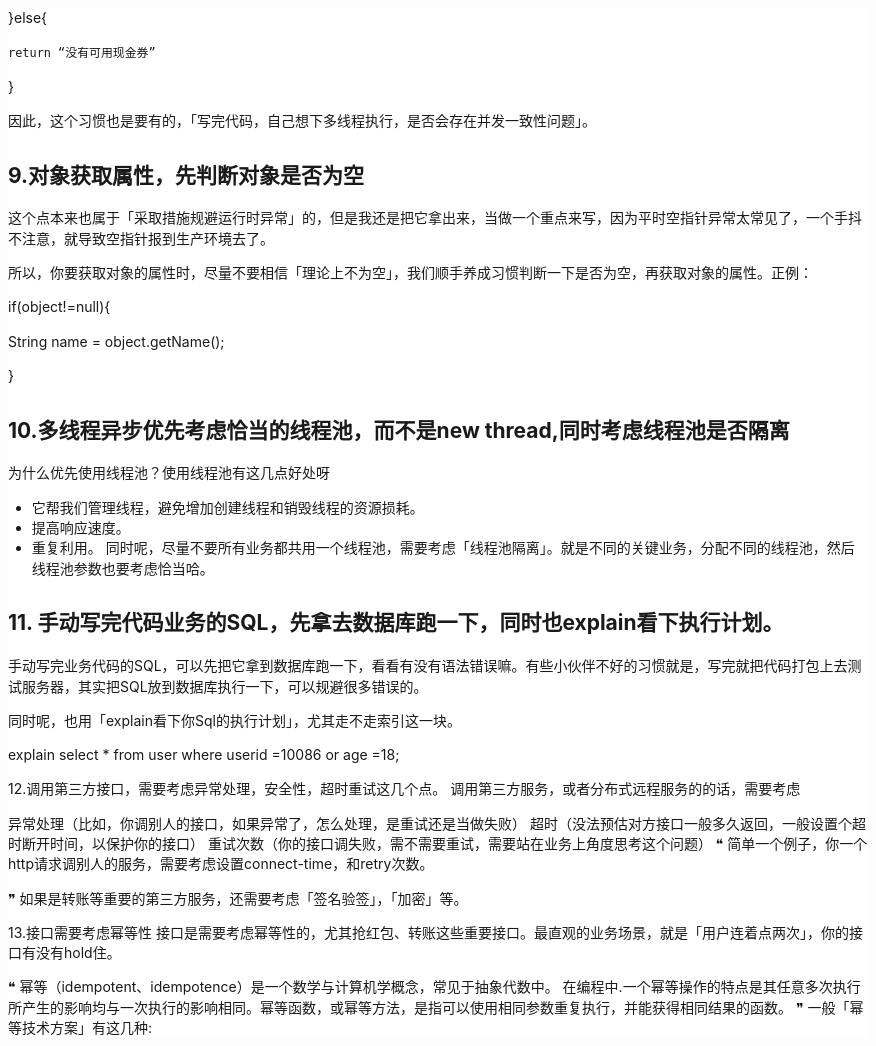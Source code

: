 }else{ 

    return “没有可用现金券” 

}



因此，这个习惯也是要有的，「写完代码，自己想下多线程执行，是否会存在并发一致性问题」。

## 9.对象获取属性，先判断对象是否为空
这个点本来也属于「采取措施规避运行时异常」的，但是我还是把它拿出来，当做一个重点来写，因为平时空指针异常太常见了，一个手抖不注意，就导致空指针报到生产环境去了。

所以，你要获取对象的属性时，尽量不要相信「理论上不为空」，我们顺手养成习惯判断一下是否为空，再获取对象的属性。正例：

if(object!=null){

   String name = object.getName();

}

## 10.多线程异步优先考虑恰当的线程池，而不是new thread,同时考虑线程池是否隔离
为什么优先使用线程池？使用线程池有这几点好处呀

- 它帮我们管理线程，避免增加创建线程和销毁线程的资源损耗。
- 提高响应速度。
- 重复利用。
同时呢，尽量不要所有业务都共用一个线程池，需要考虑「线程池隔离」。就是不同的关键业务，分配不同的线程池，然后线程池参数也要考虑恰当哈。

## 11. 手动写完代码业务的SQL，先拿去数据库跑一下，同时也explain看下执行计划。
手动写完业务代码的SQL，可以先把它拿到数据库跑一下，看看有没有语法错误嘛。有些小伙伴不好的习惯就是，写完就把代码打包上去测试服务器，其实把SQL放到数据库执行一下，可以规避很多错误的。

同时呢，也用「explain看下你Sql的执行计划」，尤其走不走索引这一块。

explain select * from user where userid =10086 or age =18;



12.调用第三方接口，需要考虑异常处理，安全性，超时重试这几个点。
调用第三方服务，或者分布式远程服务的的话，需要考虑

异常处理（比如，你调别人的接口，如果异常了，怎么处理，是重试还是当做失败）
超时（没法预估对方接口一般多久返回，一般设置个超时断开时间，以保护你的接口）
重试次数（你的接口调失败，需不需要重试，需要站在业务上角度思考这个问题）
❝
简单一个例子，你一个http请求调别人的服务，需要考虑设置connect-time，和retry次数。

❞
如果是转账等重要的第三方服务，还需要考虑「签名验签」，「加密」等。

13.接口需要考虑幂等性
接口是需要考虑幂等性的，尤其抢红包、转账这些重要接口。最直观的业务场景，就是「用户连着点两次」，你的接口有没有hold住。

❝
幂等（idempotent、idempotence）是一个数学与计算机学概念，常见于抽象代数中。
在编程中.一个幂等操作的特点是其任意多次执行所产生的影响均与一次执行的影响相同。幂等函数，或幂等方法，是指可以使用相同参数重复执行，并能获得相同结果的函数。
❞
一般「幂等技术方案」有这几种:
